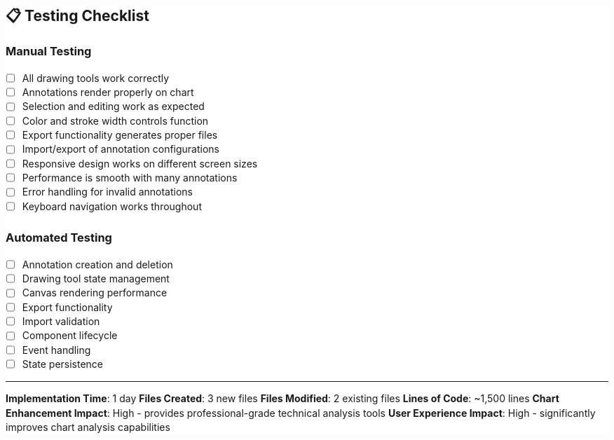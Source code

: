 ## 📋 Testing Checklist

### Manual Testing
- [ ] All drawing tools work correctly
- [ ] Annotations render properly on chart
- [ ] Selection and editing work as expected
- [ ] Color and stroke width controls function
- [ ] Export functionality generates proper files
- [ ] Import/export of annotation configurations
- [ ] Responsive design works on different screen sizes
- [ ] Performance is smooth with many annotations
- [ ] Error handling for invalid annotations
- [ ] Keyboard navigation works throughout

### Automated Testing
- [ ] Annotation creation and deletion
- [ ] Drawing tool state management
- [ ] Canvas rendering performance
- [ ] Export functionality
- [ ] Import validation
- [ ] Component lifecycle
- [ ] Event handling
- [ ] State persistence

---

**Implementation Time**: 1 day
**Files Created**: 3 new files
**Files Modified**: 2 existing files
**Lines of Code**: ~1,500 lines
**Chart Enhancement Impact**: High - provides professional-grade technical analysis tools
**User Experience Impact**: High - significantly improves chart analysis capabilities 